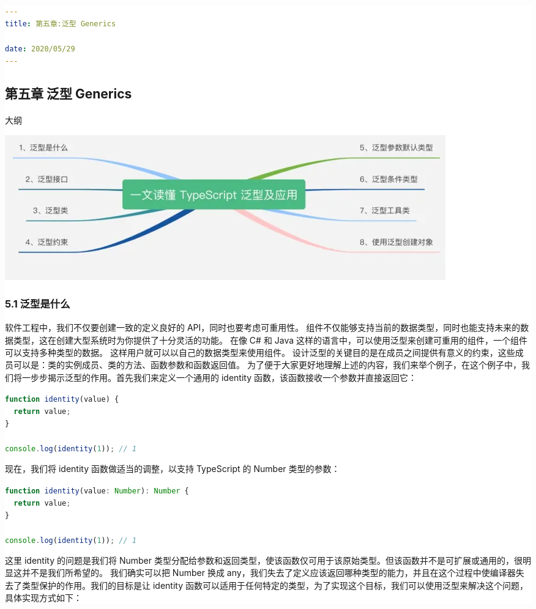```yaml
---
title: 第五章:泛型 Generics

date: 2020/05/29
---
```


## 第五章 泛型 Generics

大纲

![1](../assets/5.1generics.png)

### 5.1 泛型是什么

软件工程中，我们不仅要创建一致的定义良好的 API，同时也要考虑可重用性。 组件不仅能够支持当前的数据类型，同时也能支持未来的数据类型，这在创建大型系统时为你提供了十分灵活的功能。
在像 C# 和 Java 这样的语言中，可以使用泛型来创建可重用的组件，一个组件可以支持多种类型的数据。 这样用户就可以以自己的数据类型来使用组件。
设计泛型的关键目的是在成员之间提供有意义的约束，这些成员可以是：类的实例成员、类的方法、函数参数和函数返回值。
为了便于大家更好地理解上述的内容，我们来举个例子，在这个例子中，我们将一步步揭示泛型的作用。首先我们来定义一个通用的 identity 函数，该函数接收一个参数并直接返回它：

```typescript
function identity(value) {
  return value;
}

console.log(identity(1)); // 1
```

现在，我们将 identity 函数做适当的调整，以支持 TypeScript 的 Number 类型的参数：

```typescript
function identity(value: Number): Number {
  return value;
}

console.log(identity(1)); // 1
```

这里 identity 的问题是我们将 Number 类型分配给参数和返回类型，使该函数仅可用于该原始类型。但该函数并不是可扩展或通用的，很明显这并不是我们所希望的。
我们确实可以把 Number 换成 any，我们失去了定义应该返回哪种类型的能力，并且在这个过程中使编译器失去了类型保护的作用。我们的目标是让 identity 函数可以适用于任何特定的类型，为了实现这个目标，我们可以使用泛型来解决这个问题，具体实现方式如下：

